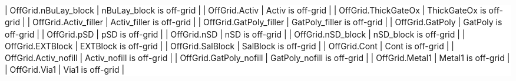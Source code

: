| OffGrid.nBuLay_block     | nBuLay_block is off-grid                                                                                                                                                                                                                                                                                                                              |
| OffGrid.Activ            | Activ is off-grid                                                                                                                                                                                                                                                                                                                                     |
| OffGrid.ThickGateOx      | ThickGateOx is off-grid                                                                                                                                                                                                                                                                                                                               |
| OffGrid.Activ_filler     | Activ_filler is off-grid                                                                                                                                                                                                                                                                                                                              |
| OffGrid.GatPoly_filler   | GatPoly_filler is off-grid                                                                                                                                                                                                                                                                                                                            |
| OffGrid.GatPoly          | GatPoly is off-grid                                                                                                                                                                                                                                                                                                                                   |
| OffGrid.pSD              | pSD is off-grid                                                                                                                                                                                                                                                                                                                                       |
| OffGrid.nSD              | nSD is off-grid                                                                                                                                                                                                                                                                                                                                       |
| OffGrid.nSD_block        | nSD_block is off-grid                                                                                                                                                                                                                                                                                                                                 |
| OffGrid.EXTBlock         | EXTBlock is off-grid                                                                                                                                                                                                                                                                                                                                  |
| OffGrid.SalBlock         | SalBlock is off-grid                                                                                                                                                                                                                                                                                                                                  |
| OffGrid.Cont             | Cont is off-grid                                                                                                                                                                                                                                                                                                                                      |
| OffGrid.Activ_nofill     | Activ_nofill is off-grid                                                                                                                                                                                                                                                                                                                              |
| OffGrid.GatPoly_nofill   | GatPoly_nofill is off-grid                                                                                                                                                                                                                                                                                                                            |
| OffGrid.Metal1           | Metal1 is off-grid                                                                                                                                                                                                                                                                                                                                    |
| OffGrid.Via1             | Via1 is off-grid                                                                                                                                                                                                                                                                                                                                      |